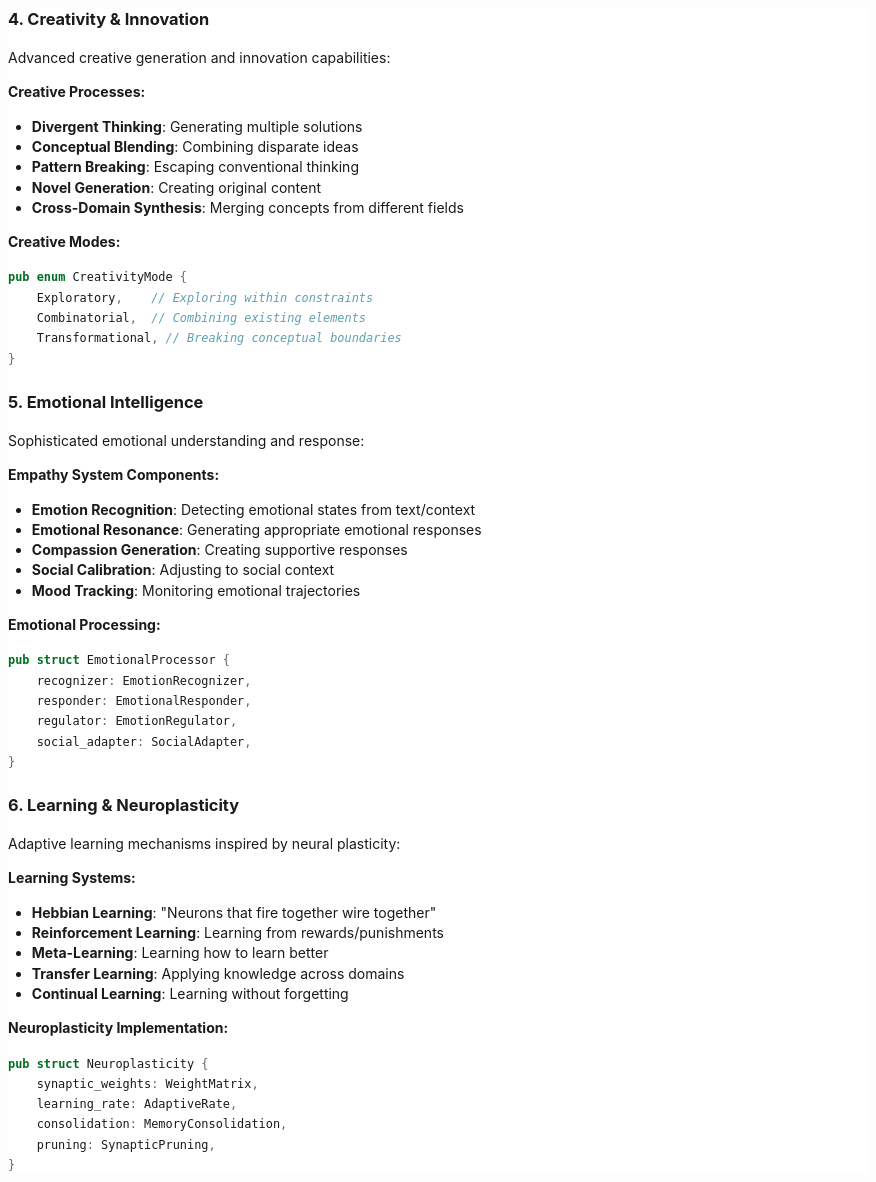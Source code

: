 ### 4. Creativity & Innovation

Advanced creative generation and innovation capabilities:

**Creative Processes:**
- **Divergent Thinking**: Generating multiple solutions
- **Conceptual Blending**: Combining disparate ideas
- **Pattern Breaking**: Escaping conventional thinking
- **Novel Generation**: Creating original content
- **Cross-Domain Synthesis**: Merging concepts from different fields

**Creative Modes:**
```rust
pub enum CreativityMode {
    Exploratory,    // Exploring within constraints
    Combinatorial,  // Combining existing elements
    Transformational, // Breaking conceptual boundaries
}
```

### 5. Emotional Intelligence

Sophisticated emotional understanding and response:

**Empathy System Components:**
- **Emotion Recognition**: Detecting emotional states from text/context
- **Emotional Resonance**: Generating appropriate emotional responses
- **Compassion Generation**: Creating supportive responses
- **Social Calibration**: Adjusting to social context
- **Mood Tracking**: Monitoring emotional trajectories

**Emotional Processing:**
```rust
pub struct EmotionalProcessor {
    recognizer: EmotionRecognizer,
    responder: EmotionalResponder,
    regulator: EmotionRegulator,
    social_adapter: SocialAdapter,
}
```

### 6. Learning & Neuroplasticity

Adaptive learning mechanisms inspired by neural plasticity:

**Learning Systems:**
- **Hebbian Learning**: "Neurons that fire together wire together"
- **Reinforcement Learning**: Learning from rewards/punishments
- **Meta-Learning**: Learning how to learn better
- **Transfer Learning**: Applying knowledge across domains
- **Continual Learning**: Learning without forgetting

**Neuroplasticity Implementation:**
```rust
pub struct Neuroplasticity {
    synaptic_weights: WeightMatrix,
    learning_rate: AdaptiveRate,
    consolidation: MemoryConsolidation,
    pruning: SynapticPruning,
}
```
